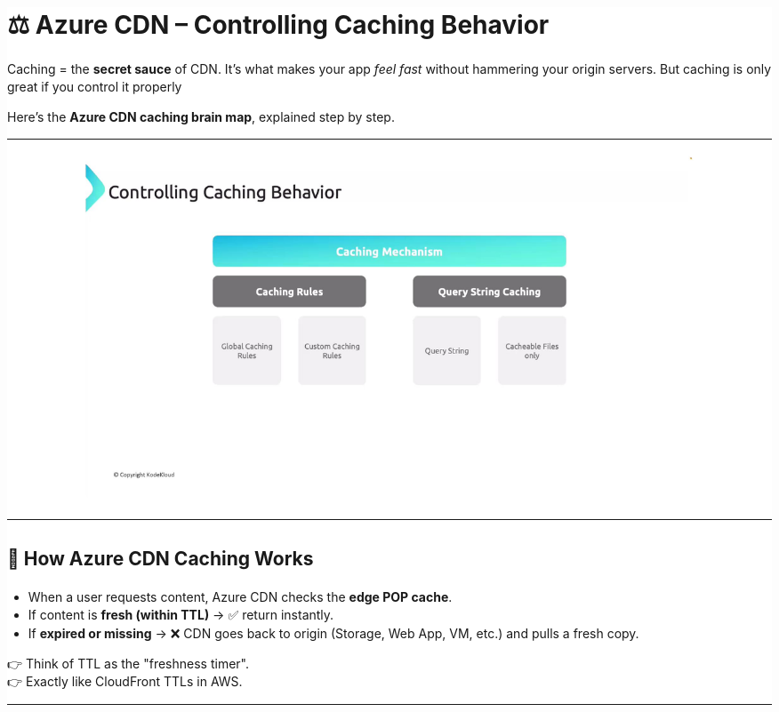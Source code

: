 # ⚖️ Azure CDN – Controlling Caching Behavior

Caching = the **secret sauce** of CDN. It’s what makes your app _feel fast_ without hammering your origin servers. But caching is only great if you control it properly

Here’s the **Azure CDN caching brain map**, explained step by step.

---

<div align="center" style="background-color: #ffffffff ;border-radius: 10px;border: 2px solid white">
  <img src="image/2.azure-cdn-cache-behavior/1759019590375.png" alt="Capture Configuration" style="border-radius: 10px; border: 2px solid white; width: 80%;margin:0 30px; background-color: #ffffffff">
</div>

---

## 🧠 How Azure CDN Caching Works

- When a user requests content, Azure CDN checks the **edge POP cache**.
- If content is **fresh (within TTL)** → ✅ return instantly.
- If **expired or missing** → ❌ CDN goes back to origin (Storage, Web App, VM, etc.) and pulls a fresh copy.

👉 Think of TTL as the "freshness timer".  
👉 Exactly like CloudFront TTLs in AWS.

---
